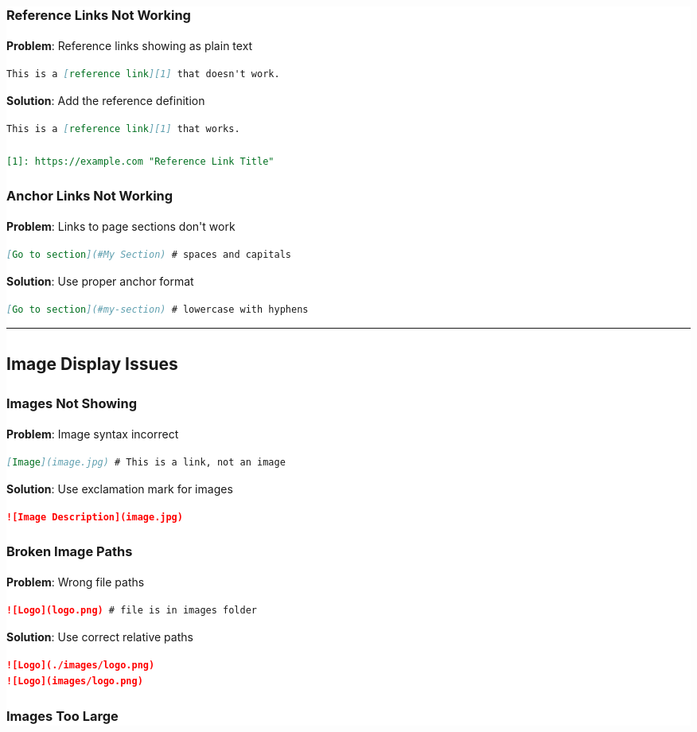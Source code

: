 ### Reference Links Not Working

**Problem**: Reference links showing as plain text
```markdown
This is a [reference link][1] that doesn't work.
```

**Solution**: Add the reference definition
```markdown
This is a [reference link][1] that works.

[1]: https://example.com "Reference Link Title"
```

### Anchor Links Not Working

**Problem**: Links to page sections don't work
```markdown
[Go to section](#My Section) # spaces and capitals
```

**Solution**: Use proper anchor format
```markdown
[Go to section](#my-section) # lowercase with hyphens
```

---

## Image Display Issues

### Images Not Showing

**Problem**: Image syntax incorrect
```markdown
[Image](image.jpg) # This is a link, not an image
```

**Solution**: Use exclamation mark for images
```markdown
![Image Description](image.jpg)
```

### Broken Image Paths

**Problem**: Wrong file paths
```markdown
![Logo](logo.png) # file is in images folder
```

**Solution**: Use correct relative paths
```markdown
![Logo](./images/logo.png)
![Logo](images/logo.png)
```

### Images Too Large
